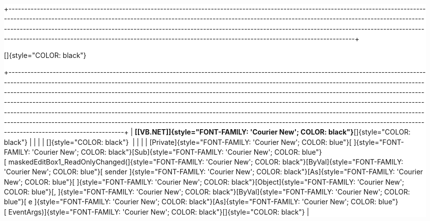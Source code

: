+-----------------------------------------------------------------------------------------------------------------------------------------------------------------------------------------------------------------------------------------------------------------------------------------------------------------------------------------------------------------------------------------------------------------------------------------------------------------------------------------------------------------------------+

[]{style="COLOR: black"} 

+-------------------------------------------------------------------------------------------------------------------------------------------------------------------------------------------------------------------------------------------------------------------------------------------------------------------------------------------------------------------------------------------------------------------------------------------------------------------------------------------------------------------------------------------------------------------------------------------------------------------------------------------------------------------------------------------------------------------------------------------------------------------------------------------------------------------------------------------------------------------+
| **[\[VB.NET\]]{style="FONT-FAMILY: 'Courier New'; COLOR: black"}**[]{style="COLOR: black"}                                                                                                                                                                                                                                                                                                                                                                                                                                                                                                                                                                                                                                                                                                                                                                        |
|                                                                                                                                                                                                                                                                                                                                                                                                                                                                                                                                                                                                                                                                                                                                                                                                                                                                   |
| []{style="COLOR: black"}                                                                                                                                                                                                                                                                                                                                                                                                                                                                                                                                                                                                                                                                                                                                                                                                                                          |
|                                                                                                                                                                                                                                                                                                                                                                                                                                                                                                                                                                                                                                                                                                                                                                                                                                                                   |
| [Private]{style="FONT-FAMILY: 'Courier New'; COLOR: blue"}[ ]{style="FONT-FAMILY: 'Courier New'; COLOR: black"}[Sub]{style="FONT-FAMILY: 'Courier New'; COLOR: blue"}[ maskedEditBox1_ReadOnlyChanged(]{style="FONT-FAMILY: 'Courier New'; COLOR: black"}[ByVal]{style="FONT-FAMILY: 'Courier New'; COLOR: blue"}[ sender ]{style="FONT-FAMILY: 'Courier New'; COLOR: black"}[As]{style="FONT-FAMILY: 'Courier New'; COLOR: blue"}[ ]{style="FONT-FAMILY: 'Courier New'; COLOR: black"}[Object]{style="FONT-FAMILY: 'Courier New'; COLOR: blue"}[, ]{style="FONT-FAMILY: 'Courier New'; COLOR: black"}[ByVal]{style="FONT-FAMILY: 'Courier New'; COLOR: blue"}[ e ]{style="FONT-FAMILY: 'Courier New'; COLOR: black"}[As]{style="FONT-FAMILY: 'Courier New'; COLOR: blue"}[ EventArgs)]{style="FONT-FAMILY: 'Courier New'; COLOR: black"}[]{style="COLOR: black"} |
